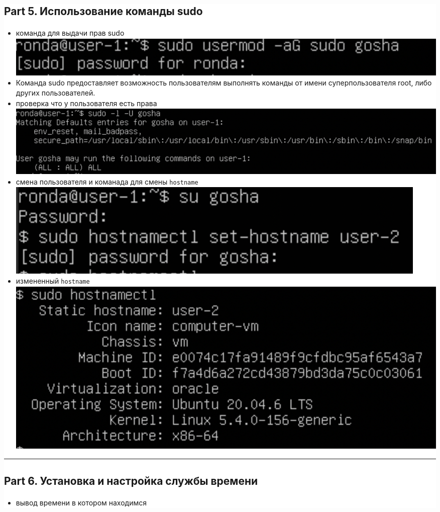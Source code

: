 ## Part 5. Использование команды sudo
- команда для выдачи прав sudo
    ![Alt text](./screen/5.1.png)
- Команда sudo предоставляет возможность пользователям выполнять команды от имени суперпользователя root, либо других пользователей.
- проверка что у пользователя есть права 
    ![Alt text](./screen/5.2.png)
- смена пользователя и команада для смены  `hostname`    
    ![Alt text](./screen/5.3.png)
- измененный `hostname`
![Alt text](./screen/5.4.png)
---
## Part 6. Установка и настройка службы времени
- вывод времени в котором находимся 